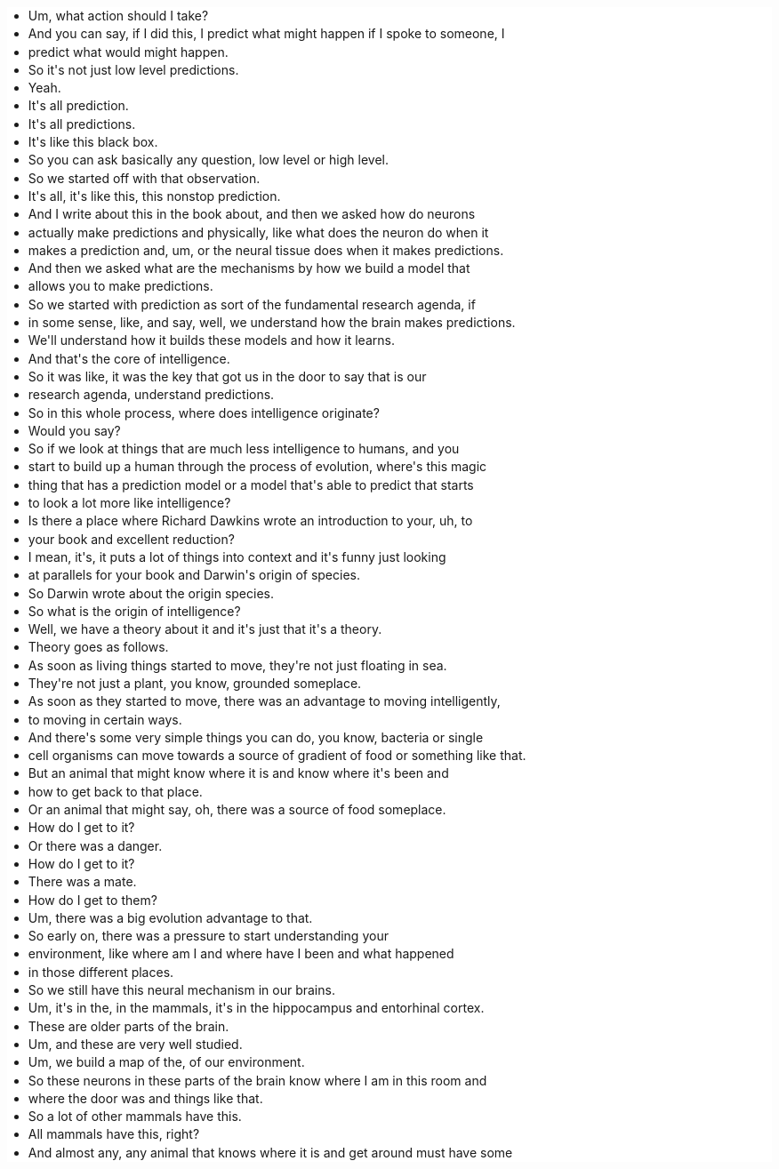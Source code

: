 *  Um, what action should I take?
*  And you can say, if I did this, I predict what might happen if I spoke to someone, I
*  predict what would might happen.
*  So it's not just low level predictions.
*  Yeah.
*  It's all prediction.
*  It's all predictions.
*  It's like this black box.
*  So you can ask basically any question, low level or high level.
*  So we started off with that observation.
*  It's all, it's like this, this nonstop prediction.
*  And I write about this in the book about, and then we asked how do neurons
*  actually make predictions and physically, like what does the neuron do when it
*  makes a prediction and, um, or the neural tissue does when it makes predictions.
*  And then we asked what are the mechanisms by how we build a model that
*  allows you to make predictions.
*  So we started with prediction as sort of the fundamental research agenda, if
*  in some sense, like, and say, well, we understand how the brain makes predictions.
*  We'll understand how it builds these models and how it learns.
*  And that's the core of intelligence.
*  So it was like, it was the key that got us in the door to say that is our
*  research agenda, understand predictions.
*  So in this whole process, where does intelligence originate?
*  Would you say?
*  So if we look at things that are much less intelligence to humans, and you
*  start to build up a human through the process of evolution, where's this magic
*  thing that has a prediction model or a model that's able to predict that starts
*  to look a lot more like intelligence?
*  Is there a place where Richard Dawkins wrote an introduction to your, uh, to
*  your book and excellent reduction?
*  I mean, it's, it puts a lot of things into context and it's funny just looking
*  at parallels for your book and Darwin's origin of species.
*  So Darwin wrote about the origin species.
*  So what is the origin of intelligence?
*  Well, we have a theory about it and it's just that it's a theory.
*  Theory goes as follows.
*  As soon as living things started to move, they're not just floating in sea.
*  They're not just a plant, you know, grounded someplace.
*  As soon as they started to move, there was an advantage to moving intelligently,
*  to moving in certain ways.
*  And there's some very simple things you can do, you know, bacteria or single
*  cell organisms can move towards a source of gradient of food or something like that.
*  But an animal that might know where it is and know where it's been and
*  how to get back to that place.
*  Or an animal that might say, oh, there was a source of food someplace.
*  How do I get to it?
*  Or there was a danger.
*  How do I get to it?
*  There was a mate.
*  How do I get to them?
*  Um, there was a big evolution advantage to that.
*  So early on, there was a pressure to start understanding your
*  environment, like where am I and where have I been and what happened
*  in those different places.
*  So we still have this neural mechanism in our brains.
*  Um, it's in the, in the mammals, it's in the hippocampus and entorhinal cortex.
*  These are older parts of the brain.
*  Um, and these are very well studied.
*  Um, we build a map of the, of our environment.
*  So these neurons in these parts of the brain know where I am in this room and
*  where the door was and things like that.
*  So a lot of other mammals have this.
*  All mammals have this, right?
*  And almost any, any animal that knows where it is and get around must have some